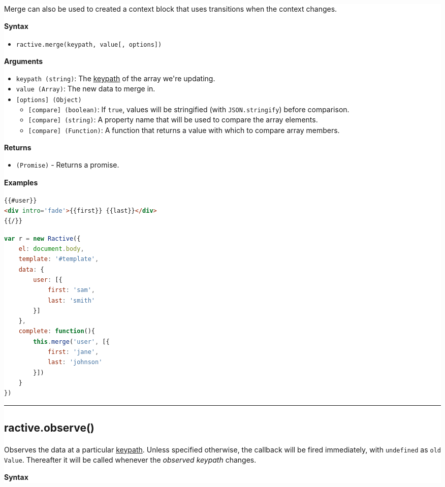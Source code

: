 Merge can also be used to created a context block that uses transitions when the context changes.

**Syntax**

- `ractive.merge(keypath, value[, options])`

**Arguments**

- `keypath (string)`: The [keypath](../concepts/templates/keypaths.md) of the array we're updating.
- `value (Array)`: The new data to merge in.
- `[options] (Object)`
    - `[compare] (boolean)`: If `true`, values will be stringified (with `JSON.stringify`) before comparison.
    - `[compare] (string)`: A property name that will be used to compare the array elements.
    - `[compare] (Function)`: A function that returns a value with which to compare array members.

**Returns**

- `(Promise)` - Returns a promise.

**Examples**


```html
{{#user}}
<div intro='fade'>{{first}} {{last}}</div>
{{/}}
```

```js
var r = new Ractive({
    el: document.body,
    template: '#template',
    data: {
        user: [{
            first: 'sam',
            last: 'smith'
        }]
    },
    complete: function(){
        this.merge('user', [{
            first: 'jane',
            last: 'johnson'
        }])
    }
})
```

---

## ractive.observe()

Observes the data at a particular [keypath](../concepts/templates/keypaths.md). Unless specified otherwise, the callback will be fired immediately, with `undefined` as `oldValue`. Thereafter it will be called whenever the *observed keypath* changes.

**Syntax**
